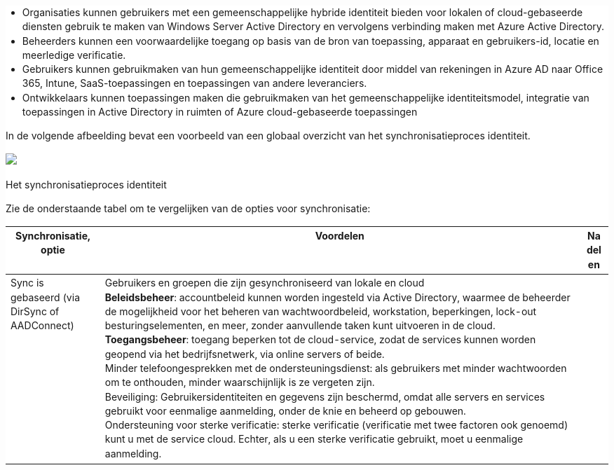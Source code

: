 - Organisaties kunnen gebruikers met een gemeenschappelijke hybride identiteit bieden voor lokalen of cloud-gebaseerde diensten gebruik te maken van Windows Server Active Directory en vervolgens verbinding maken met Azure Active Directory.
- Beheerders kunnen een voorwaardelijke toegang op basis van de bron van toepassing, apparaat en gebruikers-id, locatie en meerledige verificatie.
- Gebruikers kunnen gebruikmaken van hun gemeenschappelijke identiteit door middel van rekeningen in Azure AD naar Office 365, Intune, SaaS-toepassingen en toepassingen van andere leveranciers.
- Ontwikkelaars kunnen toepassingen maken die gebruikmaken van het gemeenschappelijke identiteitsmodel, integratie van toepassingen in Active Directory in ruimten of Azure cloud-gebaseerde toepassingen

In de volgende afbeelding bevat een voorbeeld van een globaal overzicht van het synchronisatieproces identiteit.

![](./media/hybrid-id-design-considerations/identitysync.png)

Het synchronisatieproces identiteit

Zie de onderstaande tabel om te vergelijken van de opties voor synchronisatie:

| Synchronisatie, optie          | Voordelen                                                                                                                                                                                                                                                                                                                                                                                                                                                                                                                                                                                                                                                                                                                                                                                                                                                                                                                                                                     | Nadelen                                                                                                                                                                                                                                                                                  |
|--------------------------------------------|--------------------------------------------------------------------------------------------------------------------------------------------------------------------------------------------------------------------------------------------------------------------------------------------------------------------------------------------------------------------------------------------------------------------------------------------------------------------------------------------------------------------------------------------------------------------------------------------------------------------------------------------------------------------------------------------------------------------------------------------------------------------------------------------------------------------------------------------------------------------------------------------------------------------------------------------------------------------------------|------------------------------------------------------------------------------------------------------------------------------------------------------------------------------------------------------------------------------------------------------------------------------------------------|
| Sync is gebaseerd (via DirSync of AADConnect) | Gebruikers en groepen die zijn gesynchroniseerd van lokale en cloud <br>  **Beleidsbeheer**: accountbeleid kunnen worden ingesteld via Active Directory, waarmee de beheerder de mogelijkheid voor het beheren van wachtwoordbeleid, workstation, beperkingen, lock-out besturingselementen, en meer, zonder aanvullende taken kunt uitvoeren in de cloud.  <br>  **Toegangsbeheer**: toegang beperken tot de cloud-service, zodat de services kunnen worden geopend via het bedrijfsnetwerk, via online servers of beide. <br>  Minder telefoongesprekken met de ondersteuningsdienst: als gebruikers met minder wachtwoorden om te onthouden, minder waarschijnlijk is ze vergeten zijn. <br>  Beveiliging: Gebruikersidentiteiten en gegevens zijn beschermd, omdat alle servers en services gebruikt voor eenmalige aanmelding, onder de knie en beheerd op gebouwen. <br>  Ondersteuning voor sterke verificatie: sterke verificatie (verificatie met twee factoren ook genoemd) kunt u met de service cloud. Echter, als u een sterke verificatie gebruikt, moet u eenmalige aanmelding. |                                                                                                                                                                                                                                                                                                |